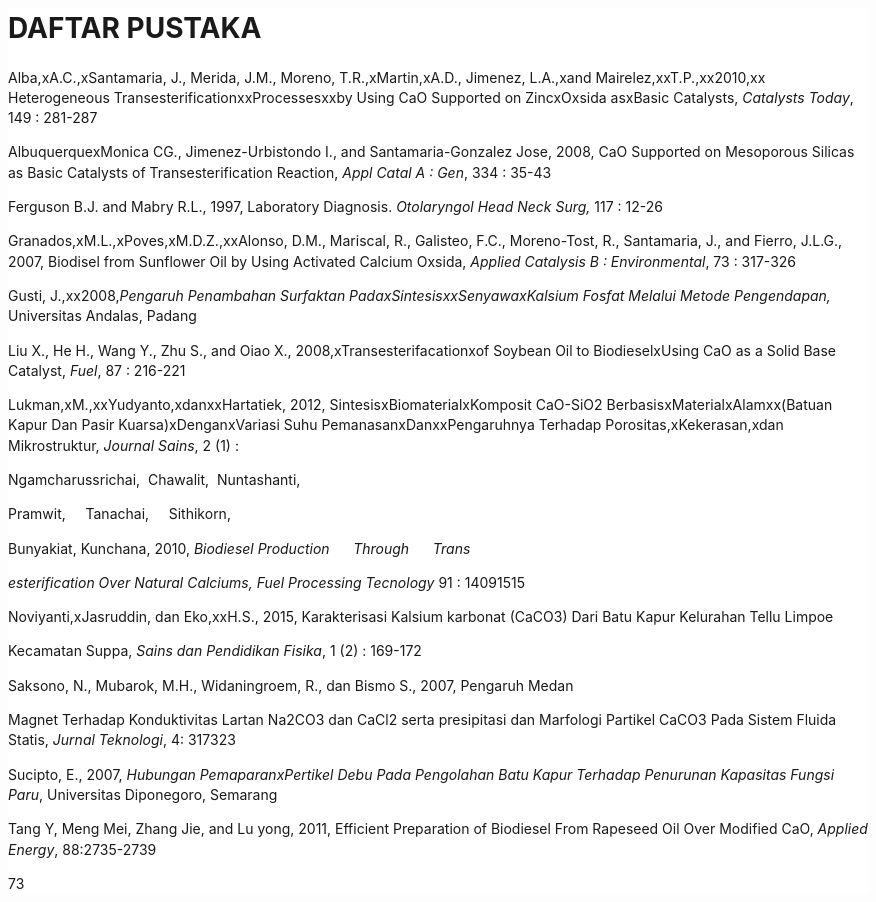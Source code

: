 <h1><a name="bookmark14"></a><span class="font6" style="font-weight:bold;"><a name="bookmark15"></a>DAFTAR PUSTAKA</span></h1>
<p><span class="font6">Alba,xA.C.,xSantamaria, J., Merida, J.M., Moreno, T.R.,xMartin,xA.D., Jimenez, L.A.,xand Mairelez,xxT.P.,xx2010,xx Heterogeneous TransesterificationxxProcessesxxby Using CaO Supported on ZincxOxsida asxBasic Catalysts, </span><span class="font6" style="font-style:italic;">Catalysts Today</span><span class="font6">, 149 : 281-287</span></p>
<p><span class="font6">AlbuquerquexMonica CG., Jimenez-Urbistondo I., and Santamaria-Gonzalez Jose, 2008, CaO Supported on Mesoporous Silicas as Basic Catalysts of Transesterification Reaction, </span><span class="font6" style="font-style:italic;">Appl Catal A : Gen</span><span class="font6">, 334 : 35-43</span></p>
<p><span class="font6">Ferguson B.J. and Mabry R.L., 1997, Laboratory Diagnosis. </span><span class="font6" style="font-style:italic;">Otolaryngol Head Neck Surg, </span><span class="font6">117 : 12-26</span></p>
<p><span class="font6">Granados,xM.L.,xPoves,xM.D.Z.,xxAlonso, D.M., Mariscal, R., Galisteo, F.C., Moreno-Tost, R., Santamaria, J., and Fierro, J.L.G., 2007, Biodisel from Sunflower Oil by Using Activated Calcium Oxsida, </span><span class="font6" style="font-style:italic;">Applied Catalysis B : Environmental</span><span class="font6">, 73 : 317-326</span></p>
<p><span class="font6">Gusti, J.,xx2008,</span><span class="font6" style="font-style:italic;">Pengaruh Penambahan Surfaktan PadaxSintesisxxSenyawaxKalsium Fosfat Melalui Metode Pengendapan,</span><span class="font6"> Universitas Andalas, Padang</span></p>
<p><span class="font6">Liu X., He H., Wang Y., Zhu S., and Oiao X., 2008,xTransesterifacationxof Soybean Oil to BiodieselxUsing CaO as a Solid Base Catalyst, </span><span class="font6" style="font-style:italic;">Fuel</span><span class="font6">, 87 : 216-221</span></p>
<p><span class="font6">Lukman,xM.,xxYudyanto,xdanxxHartatiek, 2012, SintesisxBiomaterialxKomposit CaO-SiO</span><span class="font4">2 </span><span class="font6">BerbasisxMaterialxAlamxx(Batuan Kapur Dan Pasir Kuarsa)xDenganxVariasi Suhu PemanasanxDanxxPengaruhnya Terhadap Porositas,xKekerasan,xdan Mikrostruktur, </span><span class="font6" style="font-style:italic;">Journal Sains</span><span class="font6">, 2 (1) :</span></p>
<p><span class="font7">Ngamcharussrichai, &nbsp;Chawalit, &nbsp;Nuntashanti,</span></p>
<p><span class="font7">Pramwit, &nbsp;&nbsp;&nbsp;&nbsp;Tanachai, &nbsp;&nbsp;&nbsp;&nbsp;Sithikorn,</span></p>
<p><span class="font7">Bunyakiat, Kunchana, 2010, </span><span class="font7" style="font-style:italic;">Biodiesel Production &nbsp;&nbsp;&nbsp;&nbsp;&nbsp;Through &nbsp;&nbsp;&nbsp;&nbsp;&nbsp;Trans</span></p>
<p><span class="font7" style="font-style:italic;">esterification Over Natural Calciums, Fuel Processing Tecnology</span><span class="font7"> 91 : 14091515</span></p>
<p><span class="font6">Noviyanti,xJasruddin, dan Eko,xxH.S., 2015, Karakterisasi Kalsium karbonat (CaCO</span><span class="font4">3</span><span class="font6">) Dari Batu Kapur Kelurahan Tellu Limpoe</span></p>
<p><span class="font6">Kecamatan Suppa, </span><span class="font6" style="font-style:italic;">Sains dan Pendidikan Fisika</span><span class="font6">, 1 (2) : 169-172</span></p>
<p><span class="font6">Saksono, N., Mubarok, M.H., Widaningroem, R., dan Bismo S., 2007, Pengaruh Medan</span></p>
<p><span class="font6">Magnet Terhadap Konduktivitas Lartan Na</span><span class="font4">2</span><span class="font6">CO</span><span class="font4">3 </span><span class="font6">dan CaCl</span><span class="font4">2 </span><span class="font6">serta presipitasi dan Marfologi Partikel CaCO</span><span class="font4">3 </span><span class="font6">Pada Sistem Fluida Statis, </span><span class="font6" style="font-style:italic;">Jurnal Teknologi</span><span class="font6">, 4: 317323</span></p>
<p><span class="font6">Sucipto, E., 2007, </span><span class="font6" style="font-style:italic;">Hubungan PemaparanxPertikel Debu Pada Pengolahan Batu Kapur Terhadap Penurunan Kapasitas Fungsi Paru</span><span class="font6">, Universitas Diponegoro, Semarang</span></p>
<p><span class="font6">Tang Y, Meng Mei, Zhang Jie, and Lu yong, 2011, Efficient Preparation of Biodiesel From Rapeseed Oil Over Modified CaO, </span><span class="font6" style="font-style:italic;">Applied Energy</span><span class="font6">, 88:2735-2739</span></p>
<p><span class="font6">73</span></p>